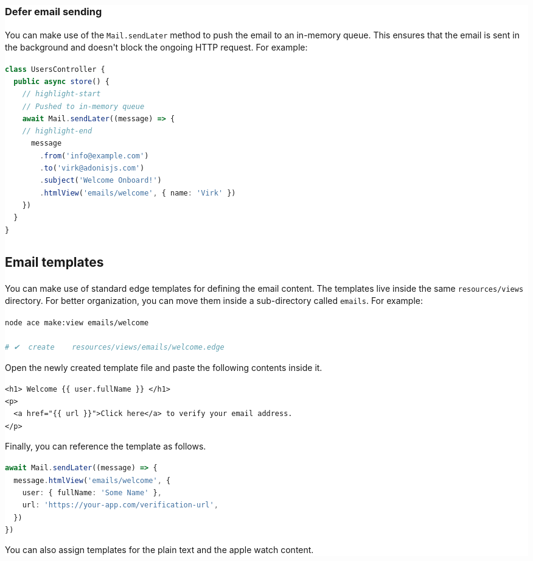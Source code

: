 
### Defer email sending
You can make use of the `Mail.sendLater` method to push the email to an in-memory queue. This ensures that the email is sent in the background and doesn't block the ongoing HTTP request. For example:

```ts
class UsersController {
  public async store() {
    // highlight-start
    // Pushed to in-memory queue
    await Mail.sendLater((message) => {
    // highlight-end    
      message
        .from('info@example.com')
        .to('virk@adonisjs.com')
        .subject('Welcome Onboard!')
        .htmlView('emails/welcome', { name: 'Virk' })
    })
  }
}
```

## Email templates
You can make use of standard edge templates for defining the email content. The templates live inside the same `resources/views` directory. For better organization, you can move them inside a sub-directory called `emails`. For example:

```sh
node ace make:view emails/welcome

# ✔  create    resources/views/emails/welcome.edge
```

Open the newly created template file and paste the following contents inside it.

```edge
<h1> Welcome {{ user.fullName }} </h1>
<p>
  <a href="{{ url }}">Click here</a> to verify your email address.
</p>
```

Finally, you can reference the template as follows.

```ts
await Mail.sendLater((message) => {
  message.htmlView('emails/welcome', {
    user: { fullName: 'Some Name' },
    url: 'https://your-app.com/verification-url',
  })
})
```

You can also assign templates for the plain text and the apple watch content.
